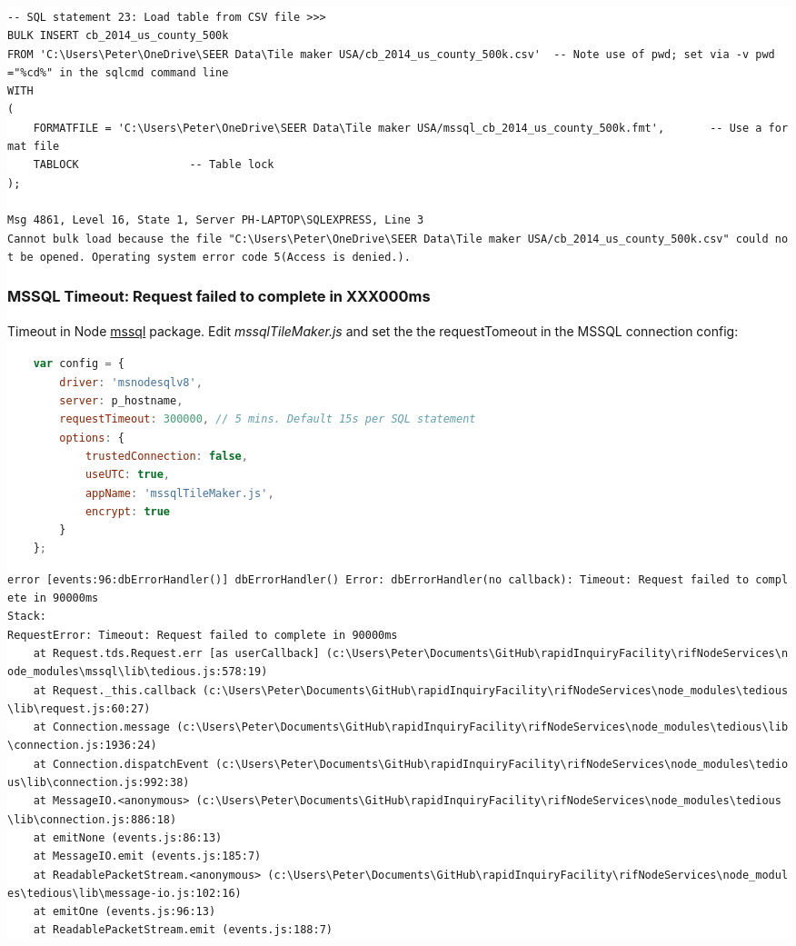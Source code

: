 ```
-- SQL statement 23: Load table from CSV file >>>
BULK INSERT cb_2014_us_county_500k
FROM 'C:\Users\Peter\OneDrive\SEER Data\Tile maker USA/cb_2014_us_county_500k.csv'	-- Note use of pwd; set via -v pwd="%cd%" in the sqlcmd command line
WITH
(
	FORMATFILE = 'C:\Users\Peter\OneDrive\SEER Data\Tile maker USA/mssql_cb_2014_us_county_500k.fmt',		-- Use a format file
	TABLOCK					-- Table lock
);

Msg 4861, Level 16, State 1, Server PH-LAPTOP\SQLEXPRESS, Line 3
Cannot bulk load because the file "C:\Users\Peter\OneDrive\SEER Data\Tile maker USA/cb_2014_us_county_500k.csv" could not be opened. Operating system error code 5(Access is denied.).
```

### MSSQL Timeout: Request failed to complete in XXX000ms

Timeout in Node [mssql](https://www.npmjs.com/package/mssql) package. Edit *mssqlTileMaker.js*  and set
the the requestTomeout in the MSSQL connection config:

```js
	var config = {
		driver: 'msnodesqlv8',
		server: p_hostname,
		requestTimeout: 300000, // 5 mins. Default 15s per SQL statement
		options: {
			trustedConnection: false,
			useUTC: true,
			appName: 'mssqlTileMaker.js',
			encrypt: true
		}
	};
```

```
error [events:96:dbErrorHandler()] dbErrorHandler() Error: dbErrorHandler(no callback): Timeout: Request failed to complete in 90000ms
Stack:
RequestError: Timeout: Request failed to complete in 90000ms
    at Request.tds.Request.err [as userCallback] (c:\Users\Peter\Documents\GitHub\rapidInquiryFacility\rifNodeServices\node_modules\mssql\lib\tedious.js:578:19)
    at Request._this.callback (c:\Users\Peter\Documents\GitHub\rapidInquiryFacility\rifNodeServices\node_modules\tedious\lib\request.js:60:27)
    at Connection.message (c:\Users\Peter\Documents\GitHub\rapidInquiryFacility\rifNodeServices\node_modules\tedious\lib\connection.js:1936:24)
    at Connection.dispatchEvent (c:\Users\Peter\Documents\GitHub\rapidInquiryFacility\rifNodeServices\node_modules\tedious\lib\connection.js:992:38)
    at MessageIO.<anonymous> (c:\Users\Peter\Documents\GitHub\rapidInquiryFacility\rifNodeServices\node_modules\tedious\lib\connection.js:886:18)
    at emitNone (events.js:86:13)
    at MessageIO.emit (events.js:185:7)
    at ReadablePacketStream.<anonymous> (c:\Users\Peter\Documents\GitHub\rapidInquiryFacility\rifNodeServices\node_modules\tedious\lib\message-io.js:102:16)
    at emitOne (events.js:96:13)
    at ReadablePacketStream.emit (events.js:188:7)
```
